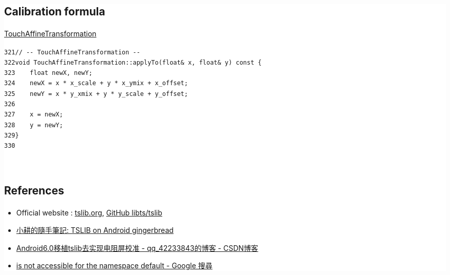 ## Calibration formula

  [TouchAffineTransformation](http://androidxref.com/9.0.0_r3/xref/frameworks/native/services/inputflinger/InputReader.cpp#322)
  ```
  321// -- TouchAffineTransformation --
  322void TouchAffineTransformation::applyTo(float& x, float& y) const {
  323    float newX, newY;
  324    newX = x * x_scale + y * x_ymix + x_offset;
  325    newY = x * y_xmix + y * y_scale + y_offset;
  326
  327    x = newX;
  328    y = newY;
  329}
  330
  ```

<br />

## References

* Official website : [tslib.org](http://www.tslib.org/), [GitHub libts/tslib](https://github.com/libts/tslib)

* [小耕的隨手筆記: TSLIB on Android gingerbread](http://notebyedward.blogspot.com/2013/12/tslib-on-android-gingerbread.html)

* [Android6.0移植tslib去实现电阻屏校准 - qq_42233843的博客 - CSDN博客](https://blog.csdn.net/qq_42233843/article/details/89420262)

* [is not accessible for the namespace default - Google 搜尋](https://www.google.com/search?q=is+not+accessible+for+the+namespace+default&oq=is+not+accessible+for+the+namespace+default&aqs=chrome..69i57j0l2j69i64j69i65.3558j0j0&sourceid=chrome&ie=UTF-8)



